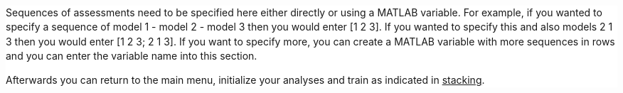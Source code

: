 Sequences of assessments need to be specified here either directly or using a MATLAB variable. For example, if you wanted to specify a sequence of model 1 - model 2 - model 3 then you would enter [1 2 3]. If you wanted to specify this and also models 2 1 3 then you would enter [1 2 3; 2 1 3]. If you want to specify more, you can create a MATLAB variable with more sequences in rows and you can enter the variable name into this section.

Afterwards you can return to the main menu, initialize your analyses and train as indicated in [stacking](3.2.11_paramtemp_stacking).
